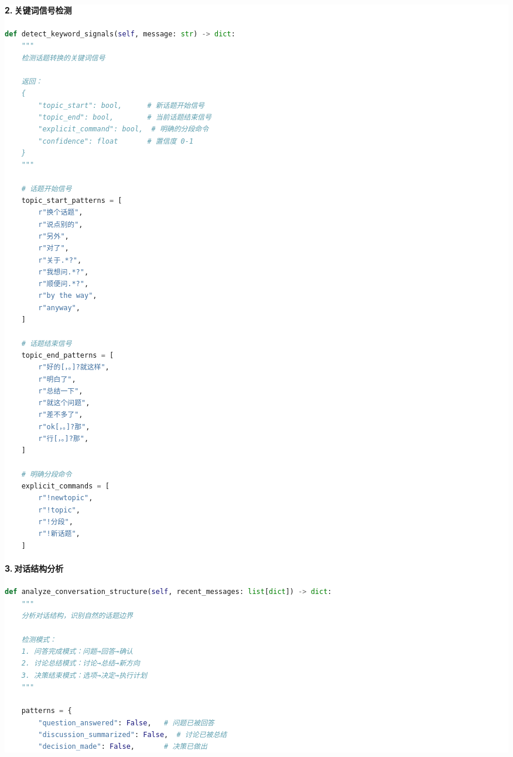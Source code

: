 #### 2. 关键词信号检测
```python
def detect_keyword_signals(self, message: str) -> dict:
    """
    检测话题转换的关键词信号
    
    返回：
    {
        "topic_start": bool,      # 新话题开始信号
        "topic_end": bool,        # 当前话题结束信号
        "explicit_command": bool,  # 明确的分段命令
        "confidence": float       # 置信度 0-1
    }
    """
    
    # 话题开始信号
    topic_start_patterns = [
        r"换个话题",
        r"说点别的",
        r"另外",
        r"对了",
        r"关于.*?",
        r"我想问.*?",
        r"顺便问.*?",
        r"by the way",
        r"anyway",
    ]
    
    # 话题结束信号
    topic_end_patterns = [
        r"好的[，。]?就这样",
        r"明白了",
        r"总结一下",
        r"就这个问题",
        r"差不多了",
        r"ok[，。]?那",
        r"行[，。]?那",
    ]
    
    # 明确分段命令
    explicit_commands = [
        r"!newtopic",
        r"!topic",
        r"!分段",
        r"!新话题",
    ]
```

#### 3. 对话结构分析
```python
def analyze_conversation_structure(self, recent_messages: list[dict]) -> dict:
    """
    分析对话结构，识别自然的话题边界
    
    检测模式：
    1. 问答完成模式：问题→回答→确认
    2. 讨论总结模式：讨论→总结→新方向
    3. 决策结束模式：选项→决定→执行计划
    """
    
    patterns = {
        "question_answered": False,   # 问题已被回答
        "discussion_summarized": False,  # 讨论已被总结
        "decision_made": False,       # 决策已做出
```